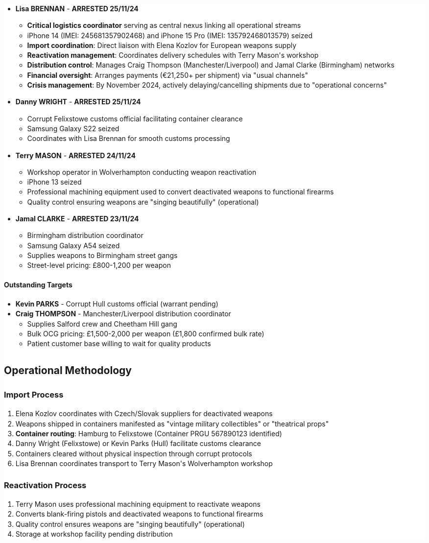 - **Lisa BRENNAN** - **ARRESTED 25/11/24**
  - **Critical logistics coordinator** serving as central nexus linking all operational streams
  - iPhone 14 (IMEI: 245681357902468) and iPhone 15 Pro (IMEI: 135792468013579) seized
  - **Import coordination**: Direct liaison with Elena Kozlov for European weapons supply
  - **Reactivation management**: Coordinates delivery schedules with Terry Mason's workshop
  - **Distribution control**: Manages Craig Thompson (Manchester/Liverpool) and Jamal Clarke (Birmingham) networks
  - **Financial oversight**: Arranges payments (€21,250+ per shipment) via "usual channels"
  - **Crisis management**: By November 2024, actively delaying/cancelling shipments due to "operational concerns"

- **Danny WRIGHT** - **ARRESTED 25/11/24**
  - Corrupt Felixstowe customs official facilitating container clearance
  - Samsung Galaxy S22 seized
  - Coordinates with Lisa Brennan for smooth customs processing

- **Terry MASON** - **ARRESTED 24/11/24**
  - Workshop operator in Wolverhampton conducting weapon reactivation
  - iPhone 13 seized
  - Professional machining equipment used to convert deactivated weapons to functional firearms
  - Quality control ensuring weapons are "singing beautifully" (operational)

- **Jamal CLARKE** - **ARRESTED 23/11/24**
  - Birmingham distribution coordinator
  - Samsung Galaxy A54 seized
  - Supplies weapons to Birmingham street gangs
  - Street-level pricing: £800-1,200 per weapon

#### **Outstanding Targets**

- **Kevin PARKS** - Corrupt Hull customs official (warrant pending)
- **Craig THOMPSON** - Manchester/Liverpool distribution coordinator
  - Supplies Salford crew and Cheetham Hill gang
  - Bulk OCG pricing: £1,500-2,000 per weapon (£1,800 confirmed bulk rate)
  - Patient customer base willing to wait for quality products

## **Operational Methodology**

### **Import Process**

1. Elena Kozlov coordinates with Czech/Slovak suppliers for deactivated weapons
2. Weapons shipped in containers manifested as "vintage military collectibles" or "theatrical props"
3. **Container routing**: Hamburg to Felixstowe (Container PRGU 567890123 identified)
4. Danny Wright (Felixstowe) or Kevin Parks (Hull) facilitate customs clearance
5. Containers cleared without physical inspection through corrupt protocols
6. Lisa Brennan coordinates transport to Terry Mason's Wolverhampton workshop

### **Reactivation Process**

1. Terry Mason uses professional machining equipment to reactivate weapons
2. Converts blank-firing pistols and deactivated weapons to functional firearms
3. Quality control ensures weapons are "singing beautifully" (operational)
4. Storage at workshop facility pending distribution
